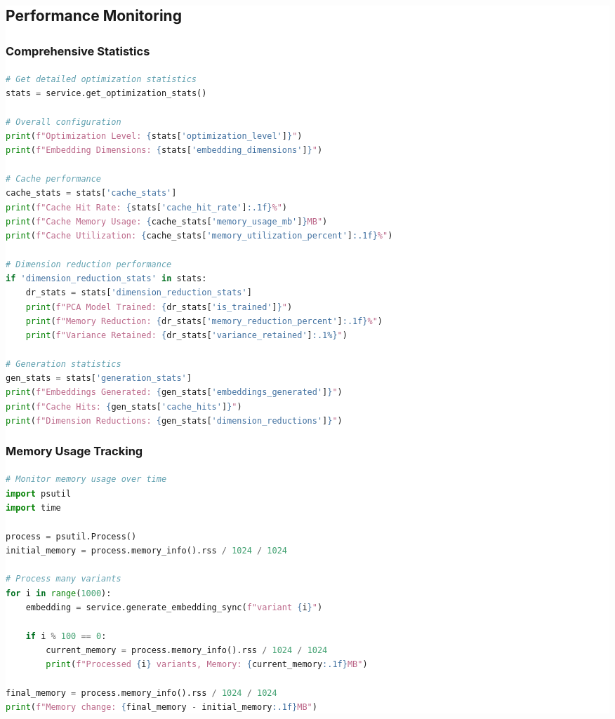 ## Performance Monitoring

### Comprehensive Statistics

```python
# Get detailed optimization statistics
stats = service.get_optimization_stats()

# Overall configuration
print(f"Optimization Level: {stats['optimization_level']}")
print(f"Embedding Dimensions: {stats['embedding_dimensions']}")

# Cache performance
cache_stats = stats['cache_stats']
print(f"Cache Hit Rate: {stats['cache_hit_rate']:.1f}%")
print(f"Cache Memory Usage: {cache_stats['memory_usage_mb']}MB")
print(f"Cache Utilization: {cache_stats['memory_utilization_percent']:.1f}%")

# Dimension reduction performance
if 'dimension_reduction_stats' in stats:
    dr_stats = stats['dimension_reduction_stats']
    print(f"PCA Model Trained: {dr_stats['is_trained']}")
    print(f"Memory Reduction: {dr_stats['memory_reduction_percent']:.1f}%")
    print(f"Variance Retained: {dr_stats['variance_retained']:.1%}")

# Generation statistics
gen_stats = stats['generation_stats']
print(f"Embeddings Generated: {gen_stats['embeddings_generated']}")
print(f"Cache Hits: {gen_stats['cache_hits']}")
print(f"Dimension Reductions: {gen_stats['dimension_reductions']}")
```

### Memory Usage Tracking

```python
# Monitor memory usage over time
import psutil
import time

process = psutil.Process()
initial_memory = process.memory_info().rss / 1024 / 1024

# Process many variants
for i in range(1000):
    embedding = service.generate_embedding_sync(f"variant {i}")
    
    if i % 100 == 0:
        current_memory = process.memory_info().rss / 1024 / 1024
        print(f"Processed {i} variants, Memory: {current_memory:.1f}MB")

final_memory = process.memory_info().rss / 1024 / 1024
print(f"Memory change: {final_memory - initial_memory:.1f}MB")
```
